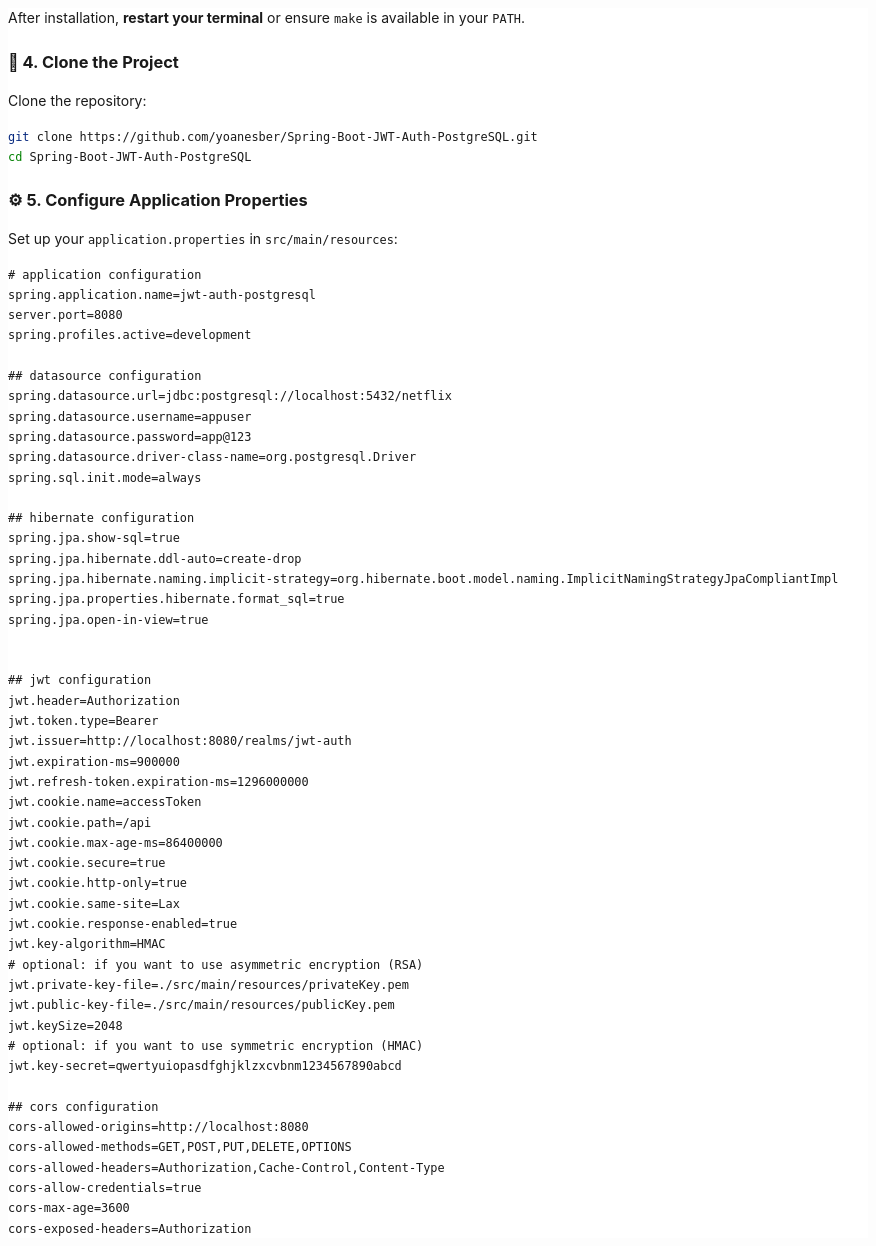 After installation, **restart your terminal** or ensure `make` is available in your `PATH`.  

### 🔁 4. Clone the Project  

Clone the repository:  

```bash
git clone https://github.com/yoanesber/Spring-Boot-JWT-Auth-PostgreSQL.git
cd Spring-Boot-JWT-Auth-PostgreSQL
```  

### ⚙️ 5. Configure Application Properties  

Set up your `application.properties` in `src/main/resources`:  

```properties
# application configuration
spring.application.name=jwt-auth-postgresql
server.port=8080
spring.profiles.active=development

## datasource configuration
spring.datasource.url=jdbc:postgresql://localhost:5432/netflix
spring.datasource.username=appuser
spring.datasource.password=app@123
spring.datasource.driver-class-name=org.postgresql.Driver
spring.sql.init.mode=always

## hibernate configuration
spring.jpa.show-sql=true
spring.jpa.hibernate.ddl-auto=create-drop
spring.jpa.hibernate.naming.implicit-strategy=org.hibernate.boot.model.naming.ImplicitNamingStrategyJpaCompliantImpl
spring.jpa.properties.hibernate.format_sql=true
spring.jpa.open-in-view=true


## jwt configuration
jwt.header=Authorization
jwt.token.type=Bearer
jwt.issuer=http://localhost:8080/realms/jwt-auth
jwt.expiration-ms=900000
jwt.refresh-token.expiration-ms=1296000000
jwt.cookie.name=accessToken
jwt.cookie.path=/api
jwt.cookie.max-age-ms=86400000
jwt.cookie.secure=true
jwt.cookie.http-only=true
jwt.cookie.same-site=Lax
jwt.cookie.response-enabled=true
jwt.key-algorithm=HMAC
# optional: if you want to use asymmetric encryption (RSA)
jwt.private-key-file=./src/main/resources/privateKey.pem
jwt.public-key-file=./src/main/resources/publicKey.pem
jwt.keySize=2048
# optional: if you want to use symmetric encryption (HMAC)
jwt.key-secret=qwertyuiopasdfghjklzxcvbnm1234567890abcd

## cors configuration
cors-allowed-origins=http://localhost:8080
cors-allowed-methods=GET,POST,PUT,DELETE,OPTIONS
cors-allowed-headers=Authorization,Cache-Control,Content-Type
cors-allow-credentials=true
cors-max-age=3600
cors-exposed-headers=Authorization
```